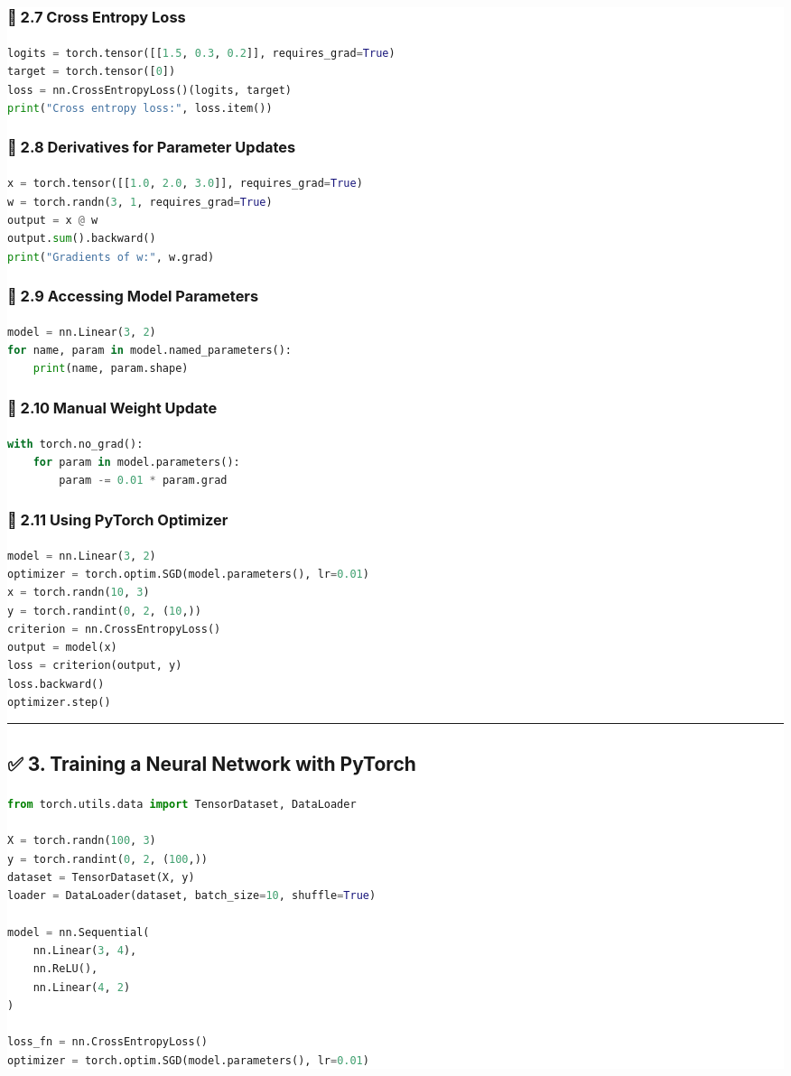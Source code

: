 ### 📌 2.7 Cross Entropy Loss
```python
logits = torch.tensor([[1.5, 0.3, 0.2]], requires_grad=True)
target = torch.tensor([0])
loss = nn.CrossEntropyLoss()(logits, target)
print("Cross entropy loss:", loss.item())
```

### 📌 2.8 Derivatives for Parameter Updates
```python
x = torch.tensor([[1.0, 2.0, 3.0]], requires_grad=True)
w = torch.randn(3, 1, requires_grad=True)
output = x @ w
output.sum().backward()
print("Gradients of w:", w.grad)
```

### 📌 2.9 Accessing Model Parameters
```python
model = nn.Linear(3, 2)
for name, param in model.named_parameters():
    print(name, param.shape)
```

### 📌 2.10 Manual Weight Update
```python
with torch.no_grad():
    for param in model.parameters():
        param -= 0.01 * param.grad
```

### 📌 2.11 Using PyTorch Optimizer
```python
model = nn.Linear(3, 2)
optimizer = torch.optim.SGD(model.parameters(), lr=0.01)
x = torch.randn(10, 3)
y = torch.randint(0, 2, (10,))
criterion = nn.CrossEntropyLoss()
output = model(x)
loss = criterion(output, y)
loss.backward()
optimizer.step()
```

---

## ✅ 3. Training a Neural Network with PyTorch

```python
from torch.utils.data import TensorDataset, DataLoader

X = torch.randn(100, 3)
y = torch.randint(0, 2, (100,))
dataset = TensorDataset(X, y)
loader = DataLoader(dataset, batch_size=10, shuffle=True)

model = nn.Sequential(
    nn.Linear(3, 4),
    nn.ReLU(),
    nn.Linear(4, 2)
)

loss_fn = nn.CrossEntropyLoss()
optimizer = torch.optim.SGD(model.parameters(), lr=0.01)
```